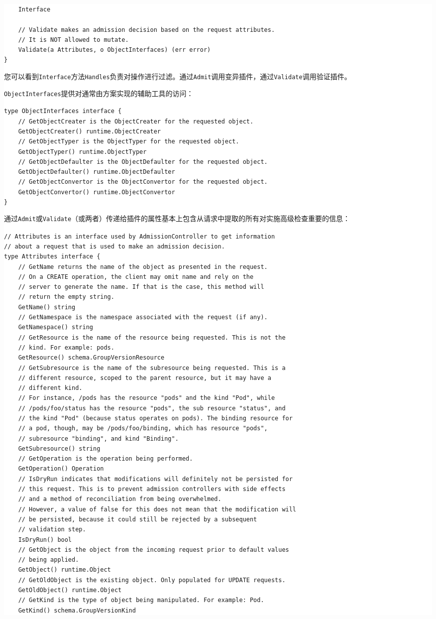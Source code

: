 ```
    Interface

    // Validate makes an admission decision based on the request attributes.
    // It is NOT allowed to mutate.
    Validate(a Attributes, o ObjectInterfaces) (err error)
}
```

您可以看到`Interface`方法`Handles`负责对操作进行过滤。通过`Admit`调用变异插件，通过`Validate`调用验证插件。

`ObjectInterfaces`提供对通常由方案实现的辅助工具的访问：

```
type ObjectInterfaces interface {
    // GetObjectCreater is the ObjectCreater for the requested object.
    GetObjectCreater() runtime.ObjectCreater
    // GetObjectTyper is the ObjectTyper for the requested object.
    GetObjectTyper() runtime.ObjectTyper
    // GetObjectDefaulter is the ObjectDefaulter for the requested object.
    GetObjectDefaulter() runtime.ObjectDefaulter
    // GetObjectConvertor is the ObjectConvertor for the requested object.
    GetObjectConvertor() runtime.ObjectConvertor
}
```

通过`Admit`或`Validate`（或两者）传递给插件的属性基本上包含从请求中提取的所有对实施高级检查重要的信息：

```
// Attributes is an interface used by AdmissionController to get information
// about a request that is used to make an admission decision.
type Attributes interface {
    // GetName returns the name of the object as presented in the request.
    // On a CREATE operation, the client may omit name and rely on the
    // server to generate the name. If that is the case, this method will
    // return the empty string.
    GetName() string
    // GetNamespace is the namespace associated with the request (if any).
    GetNamespace() string
    // GetResource is the name of the resource being requested. This is not the
    // kind. For example: pods.
    GetResource() schema.GroupVersionResource
    // GetSubresource is the name of the subresource being requested. This is a
    // different resource, scoped to the parent resource, but it may have a
    // different kind.
    // For instance, /pods has the resource "pods" and the kind "Pod", while
    // /pods/foo/status has the resource "pods", the sub resource "status", and
    // the kind "Pod" (because status operates on pods). The binding resource for
    // a pod, though, may be /pods/foo/binding, which has resource "pods",
    // subresource "binding", and kind "Binding".
    GetSubresource() string
    // GetOperation is the operation being performed.
    GetOperation() Operation
    // IsDryRun indicates that modifications will definitely not be persisted for
    // this request. This is to prevent admission controllers with side effects
    // and a method of reconciliation from being overwhelmed.
    // However, a value of false for this does not mean that the modification will
    // be persisted, because it could still be rejected by a subsequent
    // validation step.
    IsDryRun() bool
    // GetObject is the object from the incoming request prior to default values
    // being applied.
    GetObject() runtime.Object
    // GetOldObject is the existing object. Only populated for UPDATE requests.
    GetOldObject() runtime.Object
    // GetKind is the type of object being manipulated. For example: Pod.
    GetKind() schema.GroupVersionKind
```